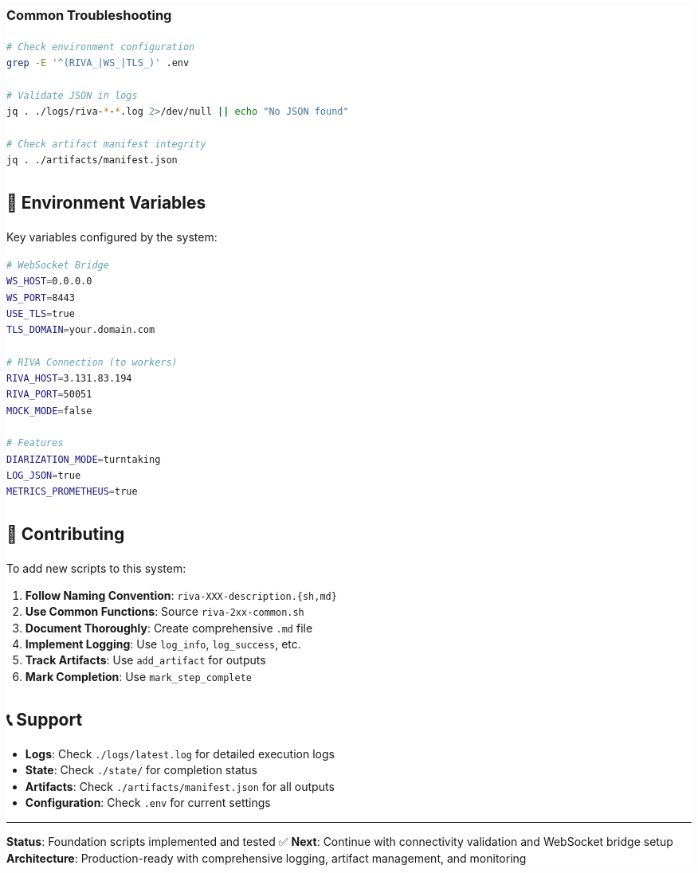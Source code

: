 ### Common Troubleshooting
```bash
# Check environment configuration
grep -E '^(RIVA_|WS_|TLS_)' .env

# Validate JSON in logs
jq . ./logs/riva-*-*.log 2>/dev/null || echo "No JSON found"

# Check artifact manifest integrity
jq . ./artifacts/manifest.json
```

## 📝 Environment Variables

Key variables configured by the system:
```bash
# WebSocket Bridge
WS_HOST=0.0.0.0
WS_PORT=8443
USE_TLS=true
TLS_DOMAIN=your.domain.com

# RIVA Connection (to workers)
RIVA_HOST=3.131.83.194
RIVA_PORT=50051
MOCK_MODE=false

# Features
DIARIZATION_MODE=turntaking
LOG_JSON=true
METRICS_PROMETHEUS=true
```

## 🤝 Contributing

To add new scripts to this system:

1. **Follow Naming Convention**: `riva-XXX-description.{sh,md}`
2. **Use Common Functions**: Source `riva-2xx-common.sh`
3. **Document Thoroughly**: Create comprehensive `.md` file
4. **Implement Logging**: Use `log_info`, `log_success`, etc.
5. **Track Artifacts**: Use `add_artifact` for outputs
6. **Mark Completion**: Use `mark_step_complete`

## 📞 Support

- **Logs**: Check `./logs/latest.log` for detailed execution logs
- **State**: Check `./state/` for completion status
- **Artifacts**: Check `./artifacts/manifest.json` for all outputs
- **Configuration**: Check `.env` for current settings

---

**Status**: Foundation scripts implemented and tested ✅
**Next**: Continue with connectivity validation and WebSocket bridge setup
**Architecture**: Production-ready with comprehensive logging, artifact management, and monitoring